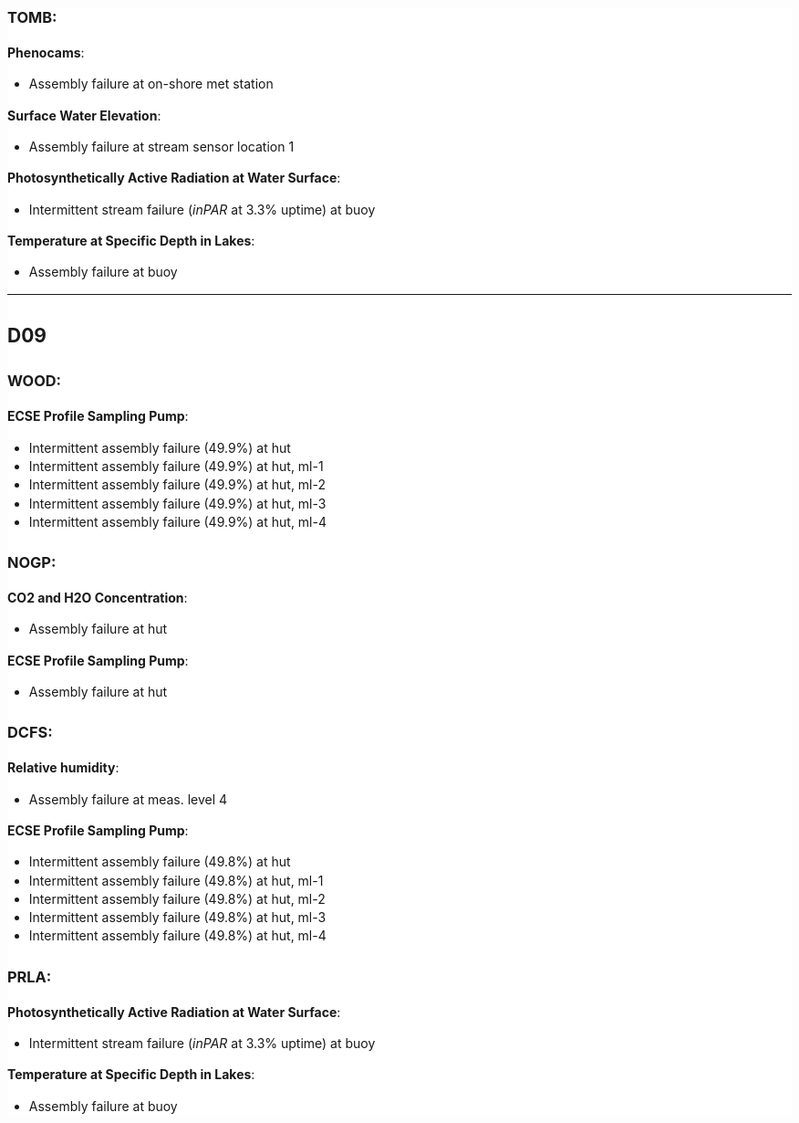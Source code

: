 ### TOMB:

**Phenocams**:
 - Assembly failure at on-shore met station

**Surface Water Elevation**:
 - Assembly failure at stream sensor location 1

**Photosynthetically Active Radiation at Water Surface**:
 - Intermittent stream failure (_inPAR_ at 3.3% uptime) at buoy

**Temperature at Specific Depth in Lakes**:
 - Assembly failure at buoy

***
## D09

### WOOD:

**ECSE Profile Sampling Pump**:
 - Intermittent assembly failure (49.9%) at hut
 - Intermittent assembly failure (49.9%) at hut, ml-1
 - Intermittent assembly failure (49.9%) at hut, ml-2
 - Intermittent assembly failure (49.9%) at hut, ml-3
 - Intermittent assembly failure (49.9%) at hut, ml-4

### NOGP:

**CO2 and H2O Concentration**:
 - Assembly failure at hut

**ECSE Profile Sampling Pump**:
 - Assembly failure at hut

### DCFS:

**Relative humidity**:
 - Assembly failure at meas. level 4

**ECSE Profile Sampling Pump**:
 - Intermittent assembly failure (49.8%) at hut
 - Intermittent assembly failure (49.8%) at hut, ml-1
 - Intermittent assembly failure (49.8%) at hut, ml-2
 - Intermittent assembly failure (49.8%) at hut, ml-3
 - Intermittent assembly failure (49.8%) at hut, ml-4

### PRLA:

**Photosynthetically Active Radiation at Water Surface**:
 - Intermittent stream failure (_inPAR_ at 3.3% uptime) at buoy

**Temperature at Specific Depth in Lakes**:
 - Assembly failure at buoy
